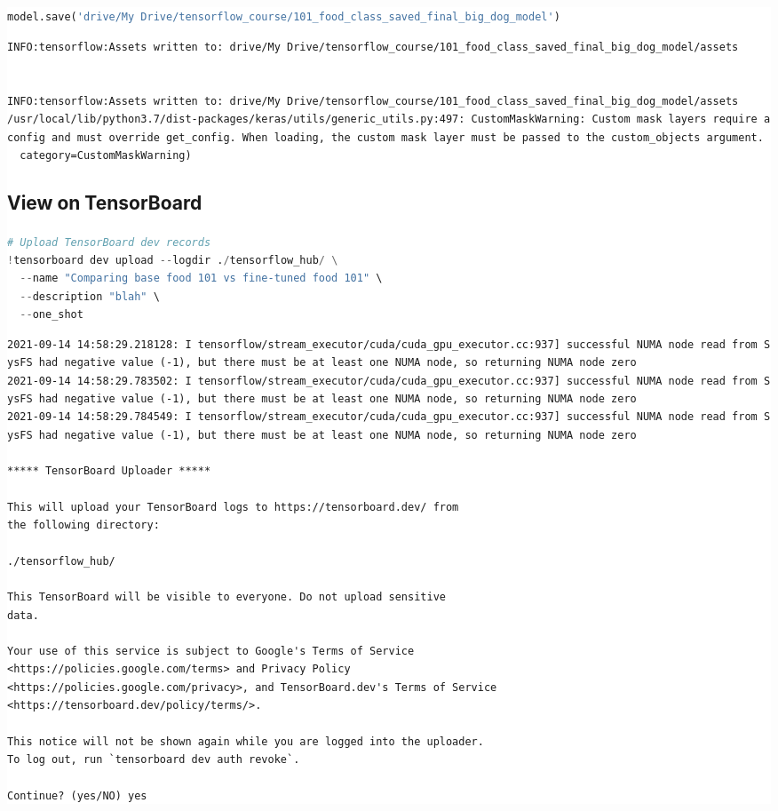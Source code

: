 
```python
model.save('drive/My Drive/tensorflow_course/101_food_class_saved_final_big_dog_model')
```

    INFO:tensorflow:Assets written to: drive/My Drive/tensorflow_course/101_food_class_saved_final_big_dog_model/assets


    INFO:tensorflow:Assets written to: drive/My Drive/tensorflow_course/101_food_class_saved_final_big_dog_model/assets
    /usr/local/lib/python3.7/dist-packages/keras/utils/generic_utils.py:497: CustomMaskWarning: Custom mask layers require a config and must override get_config. When loading, the custom mask layer must be passed to the custom_objects argument.
      category=CustomMaskWarning)


## View on TensorBoard <a name="tensorboard"></a>


```python
# Upload TensorBoard dev records
!tensorboard dev upload --logdir ./tensorflow_hub/ \
  --name "Comparing base food 101 vs fine-tuned food 101" \
  --description "blah" \
  --one_shot
```

    2021-09-14 14:58:29.218128: I tensorflow/stream_executor/cuda/cuda_gpu_executor.cc:937] successful NUMA node read from SysFS had negative value (-1), but there must be at least one NUMA node, so returning NUMA node zero
    2021-09-14 14:58:29.783502: I tensorflow/stream_executor/cuda/cuda_gpu_executor.cc:937] successful NUMA node read from SysFS had negative value (-1), but there must be at least one NUMA node, so returning NUMA node zero
    2021-09-14 14:58:29.784549: I tensorflow/stream_executor/cuda/cuda_gpu_executor.cc:937] successful NUMA node read from SysFS had negative value (-1), but there must be at least one NUMA node, so returning NUMA node zero
    
    ***** TensorBoard Uploader *****
    
    This will upload your TensorBoard logs to https://tensorboard.dev/ from
    the following directory:
    
    ./tensorflow_hub/
    
    This TensorBoard will be visible to everyone. Do not upload sensitive
    data.
    
    Your use of this service is subject to Google's Terms of Service
    <https://policies.google.com/terms> and Privacy Policy
    <https://policies.google.com/privacy>, and TensorBoard.dev's Terms of Service
    <https://tensorboard.dev/policy/terms/>.
    
    This notice will not be shown again while you are logged into the uploader.
    To log out, run `tensorboard dev auth revoke`.
    
    Continue? (yes/NO) yes
    